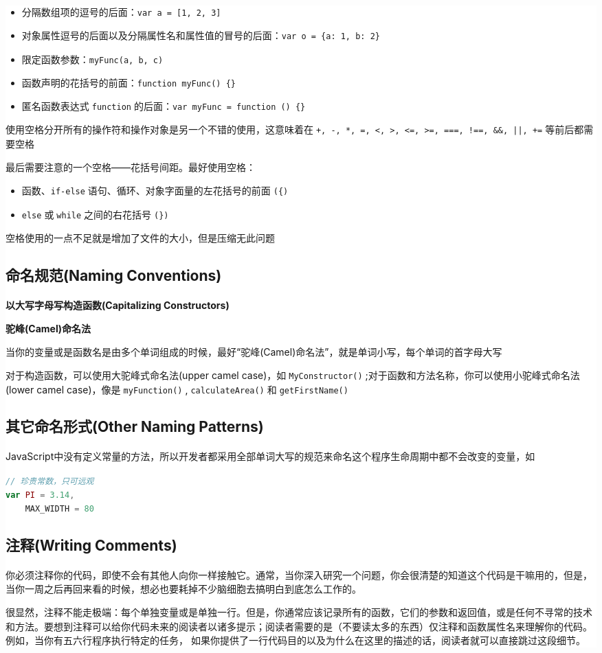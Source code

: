 - 分隔数组项的逗号的后面：`var a = [1, 2, 3]`

- 对象属性逗号的后面以及分隔属性名和属性值的冒号的后面：`var o = {a: 1, b: 2}`

- 限定函数参数：`myFunc(a, b, c)`

- 函数声明的花括号的前面：`function myFunc() {}`

- 匿名函数表达式 `function` 的后面：`var myFunc = function () {}`

使用空格分开所有的操作符和操作对象是另一个不错的使用，这意味着在 `+, -, *, =, <, >, <=, >=, ===, !==, &&, ||, +=` 等前后都需要空格

最后需要注意的一个空格——花括号间距。最好使用空格：

- 函数、`if-else` 语句、循环、对象字面量的左花括号的前面 `({)`

- `else` 或 `while` 之间的右花括号 `(})`

空格使用的一点不足就是增加了文件的大小，但是压缩无此问题

## 命名规范(Naming Conventions)

**以大写字母写构造函数(Capitalizing Constructors)**

**驼峰(Camel)命名法**

当你的变量或是函数名是由多个单词组成的时候，最好“驼峰(Camel)命名法”，就是单词小写，每个单词的首字母大写

对于构造函数，可以使用大驼峰式命名法(upper camel case)，如 `MyConstructor()` ;对于函数和方法名称，你可以使用小驼峰式命名法(lower camel case)，像是 `myFunction()` , `calculateArea()` 和 `getFirstName()`

## 其它命名形式(Other Naming Patterns)

JavaScript中没有定义常量的方法，所以开发者都采用全部单词大写的规范来命名这个程序生命周期中都不会改变的变量，如

```js
// 珍贵常数，只可远观
var PI = 3.14,
    MAX_WIDTH = 80
```

## 注释(Writing Comments)

你必须注释你的代码，即使不会有其他人向你一样接触它。通常，当你深入研究一个问题，你会很清楚的知道这个代码是干嘛用的，但是，当你一周之后再回来看的时候，想必也要耗掉不少脑细胞去搞明白到底怎么工作的。

很显然，注释不能走极端：每个单独变量或是单独一行。但是，你通常应该记录所有的函数，它们的参数和返回值，或是任何不寻常的技术和方法。要想到注释可以给你代码未来的阅读者以诸多提示；阅读者需要的是（不要读太多的东西）仅注释和函数属性名来理解你的代码。例如，当你有五六行程序执行特定的任务， 如果你提供了一行代码目的以及为什么在这里的描述的话，阅读者就可以直接跳过这段细节。

